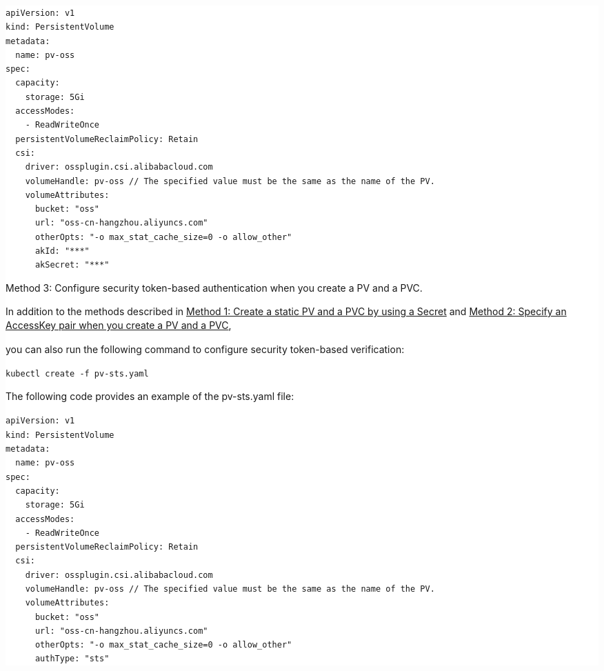 ```
apiVersion: v1
kind: PersistentVolume
metadata:
  name: pv-oss
spec:
  capacity:
    storage: 5Gi
  accessModes:
    - ReadWriteOnce
  persistentVolumeReclaimPolicy: Retain
  csi:
    driver: ossplugin.csi.alibabacloud.com
    volumeHandle: pv-oss // The specified value must be the same as the name of the PV. 
    volumeAttributes:
      bucket: "oss"
      url: "oss-cn-hangzhou.aliyuncs.com"
      otherOpts: "-o max_stat_cache_size=0 -o allow_other"
      akId: "***"
      akSecret: "***"
```

Method 3: Configure security token-based authentication when you create a PV and a PVC.

In addition to the methods described in [Method 1: Create a static PV and a PVC by using a Secret](#p_dum_5ej_hg0) and [Method 2: Specify an AccessKey pair when you create a PV and a PVC](#p_mfp_yr3_ovq),

you can also run the following command to configure security token-based verification:

```
kubectl create -f pv-sts.yaml
```

The following code provides an example of the pv-sts.yaml file:

```
apiVersion: v1
kind: PersistentVolume
metadata:
  name: pv-oss
spec:
  capacity:
    storage: 5Gi
  accessModes:
    - ReadWriteOnce
  persistentVolumeReclaimPolicy: Retain
  csi:
    driver: ossplugin.csi.alibabacloud.com
    volumeHandle: pv-oss // The specified value must be the same as the name of the PV. 
    volumeAttributes:
      bucket: "oss"
      url: "oss-cn-hangzhou.aliyuncs.com"
      otherOpts: "-o max_stat_cache_size=0 -o allow_other"
      authType: "sts"
```
